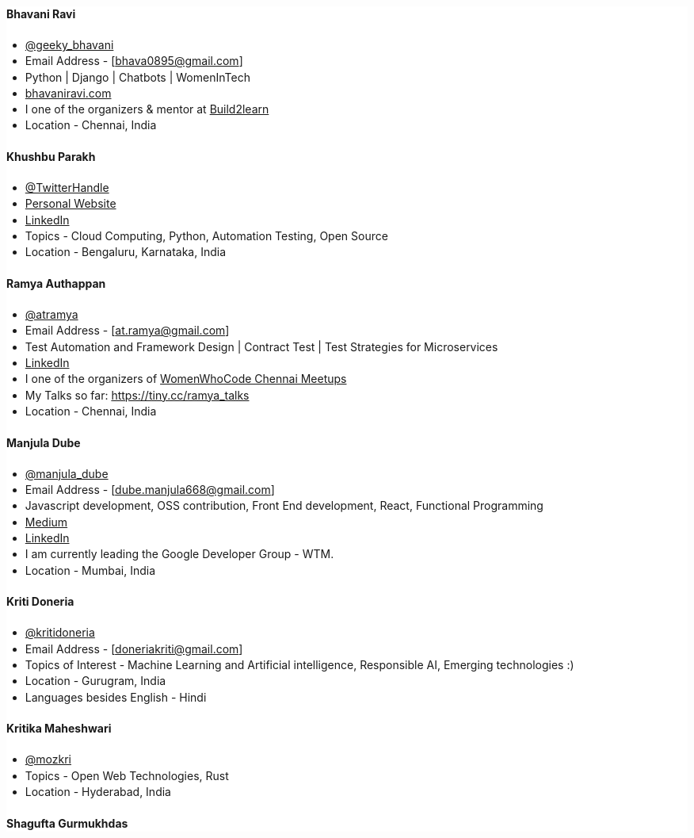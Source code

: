 #### Bhavani Ravi

- [@geeky_bhavani](https://twitter.com/geeky_bhavani)
- Email Address - [bhava0895@gmail.com]
- Python | Django | Chatbots | WomenInTech
- [bhavaniravi.com](http://bhavaniravi.com)
- I one of the organizers & mentor at [Build2learn](http://build2learn.in)
- Location - Chennai, India

#### Khushbu Parakh

- [@TwitterHandle](http://twitter.com/cokencode)
- [Personal Website](http://khushbu.strikingly.com/)
- [LinkedIn](https://www.linkedin.com/in/khushbuparakh)
- Topics - Cloud Computing, Python, Automation Testing, Open Source
- Location - Bengaluru, Karnataka, India

#### Ramya Authappan

- [@atramya](https://twitter.com/atramya)
- Email Address - [at.ramya@gmail.com]
- Test Automation and Framework Design | Contract Test | Test Strategies for Microservices
- [LinkedIn](https://www.linkedin.com/in/ramyaat/)
- I one of the organizers of [WomenWhoCode Chennai Meetups](https://twitter.com/WWCodeChennai)
- My Talks so far: https://tiny.cc/ramya_talks
- Location - Chennai, India

#### Manjula Dube

- [@manjula_dube](https://twitter.com/manjula_dube)
- Email Address - [dube.manjula668@gmail.com]
- Javascript development, OSS contribution, Front End development, React, Functional Programming
- [Medium](https://medium.com/@manjuladube)
- [LinkedIn](https://www.linkedin.com/in/manjula-dube-9b5b3550)
- I am currently leading the Google Developer Group - WTM.
- Location - Mumbai, India

#### Kriti Doneria

- [@kritidoneria](https://www.linkedin.com/in/kritidoneria/)
- Email Address - [doneriakriti@gmail.com]
- Topics of Interest - Machine Learning and Artificial intelligence, Responsible AI, Emerging technologies :)
- Location - Gurugram, India
- Languages besides English - Hindi

#### Kritika Maheshwari

- [@mozkri](https://twitter.com/mozkri)
- Topics - Open Web Technologies, Rust
- Location - Hyderabad, India

#### Shagufta Gurmukhdas
